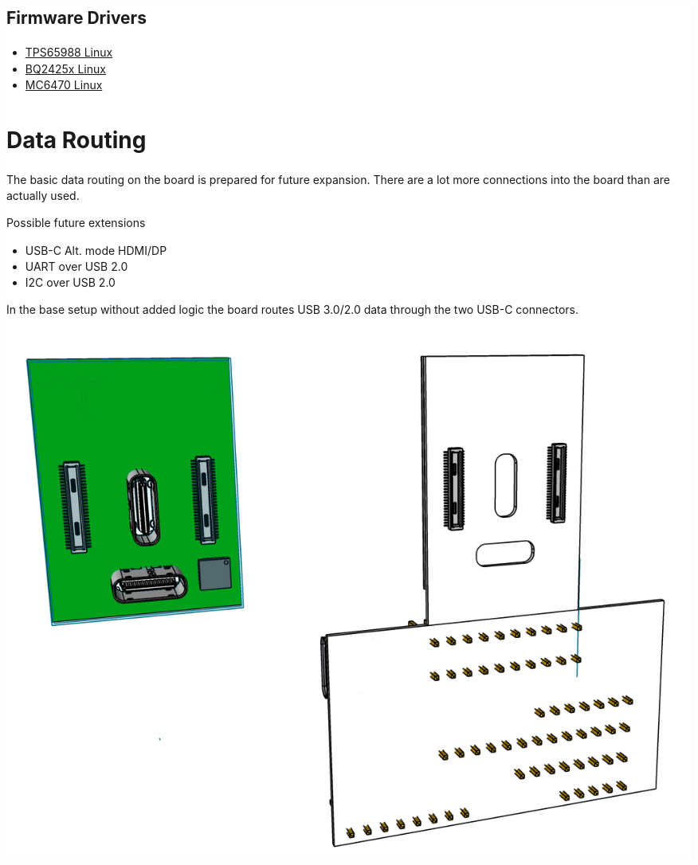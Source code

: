 
## Firmware Drivers

- [TPS65988 Linux](https://github.com/torvalds/linux/tree/1bff7d7e8c487b9b0ceab70b43b781f1d45f55eb/drivers/usb/typec/tipd)
- [BQ2425x Linux](https://github.com/torvalds/linux/blob/master/drivers/power/supply/bq24257_charger.c)
- [MC6470 Linux](https://github.com/mcubemems/mCube_mc6470_mc7030_mcu_driver)


# Data Routing

The basic data routing on the board is prepared for future expansion. There are a lot more connections into the board than are actually used.

Possible future extensions
- USB-C Alt. mode HDMI/DP
- UART over USB 2.0
- I2C over USB 2.0

In the base setup without added logic the board routes USB 3.0/2.0 data through the two USB-C connectors.

![Ziloo 801 T-USB Board](./ziloo-801-T-USB-connectors.png)
